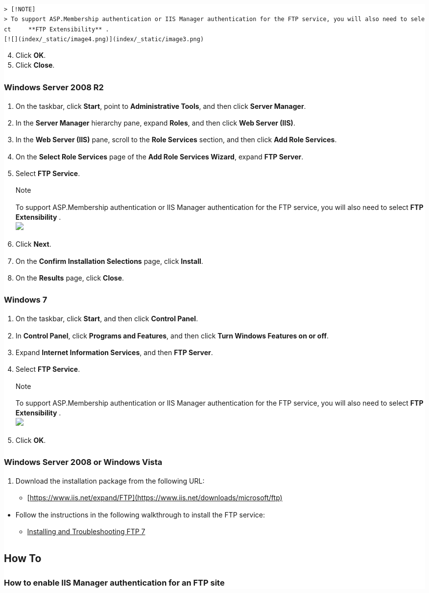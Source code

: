     > [!NOTE]
    > To support ASP.Membership authentication or IIS Manager authentication for the FTP service, you will also need to select     **FTP Extensibility** .   
    [![](index/_static/image4.png)](index/_static/image3.png)
4. Click **OK**.
5. Click **Close**.

### Windows Server 2008 R2

1. On the taskbar, click **Start**, point to **Administrative Tools**, and then click **Server Manager**.
2. In the **Server Manager** hierarchy pane, expand **Roles**, and then click **Web Server (IIS)**.
3. In the **Web Server (IIS)** pane, scroll to the **Role Services** section, and then click **Add Role Services**.
4. On the **Select Role Services** page of the **Add Role Services Wizard**, expand **FTP Server**.
5. Select **FTP Service**.  
  
    > [!NOTE]
    > To support ASP.Membership authentication or IIS Manager authentication for the FTP service, you will also need to select     **FTP Extensibility** .  
    [![](index/_static/image6.png)](index/_static/image5.png)
6. Click **Next**.
7. On the **Confirm Installation Selections** page, click **Install**.
8. On the **Results** page, click **Close**.

### Windows 7

1. On the taskbar, click **Start**, and then click **Control Panel**.
2. In **Control Panel**, click **Programs and Features**, and then click **Turn Windows Features on or off**.
3. Expand **Internet Information Services**, and then **FTP Server**.
4. Select **FTP Service**.  
  
    > [!NOTE]
    > To support ASP.Membership authentication or IIS Manager authentication for the FTP service, you will also need to select     **FTP Extensibility** .   
    [![](index/_static/image8.png)](index/_static/image7.png)
5. Click **OK**.

### Windows Server 2008 or Windows Vista

1. Download the installation package from the following URL: 

    - [https://www.iis.net/expand/FTP](https://www.iis.net/downloads/microsoft/ftp)
- Follow the instructions in the following walkthrough to install the FTP service: 

    - [Installing and Troubleshooting FTP 7](https://go.microsoft.com/fwlink/?LinkId=88547)

<a id="004"></a>
## How To

### How to enable IIS Manager authentication for an FTP site
